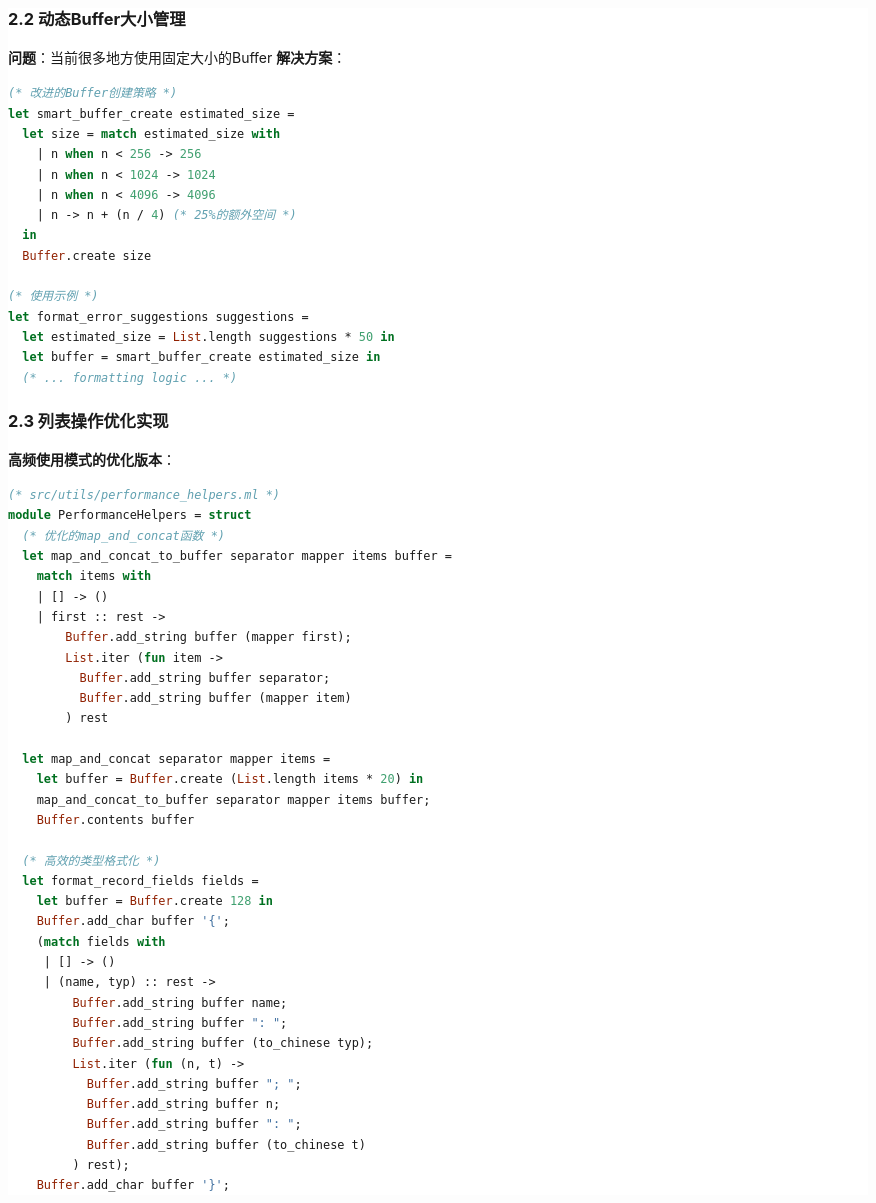 ```ocaml
```

### 2.2 动态Buffer大小管理

**问题**：当前很多地方使用固定大小的Buffer
**解决方案**：

```ocaml
(* 改进的Buffer创建策略 *)
let smart_buffer_create estimated_size =
  let size = match estimated_size with
    | n when n < 256 -> 256
    | n when n < 1024 -> 1024
    | n when n < 4096 -> 4096
    | n -> n + (n / 4) (* 25%的额外空间 *)
  in
  Buffer.create size

(* 使用示例 *)
let format_error_suggestions suggestions =
  let estimated_size = List.length suggestions * 50 in
  let buffer = smart_buffer_create estimated_size in
  (* ... formatting logic ... *)
```

### 2.3 列表操作优化实现

**高频使用模式的优化版本**：

```ocaml
(* src/utils/performance_helpers.ml *)
module PerformanceHelpers = struct
  (* 优化的map_and_concat函数 *)
  let map_and_concat_to_buffer separator mapper items buffer =
    match items with
    | [] -> ()
    | first :: rest ->
        Buffer.add_string buffer (mapper first);
        List.iter (fun item ->
          Buffer.add_string buffer separator;
          Buffer.add_string buffer (mapper item)
        ) rest

  let map_and_concat separator mapper items =
    let buffer = Buffer.create (List.length items * 20) in
    map_and_concat_to_buffer separator mapper items buffer;
    Buffer.contents buffer

  (* 高效的类型格式化 *)
  let format_record_fields fields =
    let buffer = Buffer.create 128 in
    Buffer.add_char buffer '{';
    (match fields with
     | [] -> ()
     | (name, typ) :: rest ->
         Buffer.add_string buffer name;
         Buffer.add_string buffer ": ";
         Buffer.add_string buffer (to_chinese typ);
         List.iter (fun (n, t) ->
           Buffer.add_string buffer "; ";
           Buffer.add_string buffer n;
           Buffer.add_string buffer ": ";
           Buffer.add_string buffer (to_chinese t)
         ) rest);
    Buffer.add_char buffer '}';
```